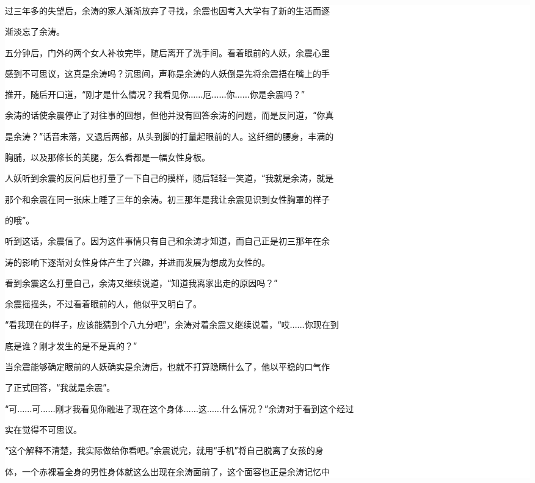 过三年多的失望后，余涛的家人渐渐放弃了寻找，余震也因考入大学有了新的生活而逐

渐淡忘了余涛。





五分钟后，门外的两个女人补妆完毕，随后离开了洗手间。看着眼前的人妖，余震心里

感到不可思议，这真是余涛吗？沉思间，声称是余涛的人妖倒是先将余震捂在嘴上的手

推开，随后开口道，“刚才是什么情况？我看见你……厄……你……你是余震吗？”



余涛的话使余震停止了对往事的回想，但他并没有回答余涛的问题，而是反问道，“你真

是余涛？”话音未落，又退后两部，从头到脚的打量起眼前的人。这纤细的腰身，丰满的

胸脯，以及那修长的美腿，怎么看都是一幅女性身板。



人妖听到余震的反问后也打量了一下自己的摸样，随后轻轻一笑道，“我就是余涛，就是

那个和余震在同一张床上睡了三年的余涛。初三那年是我让余震见识到女性胸罩的样子

的哦”。



听到这话，余震信了。因为这件事情只有自己和余涛才知道，而自己正是初三那年在余

涛的影响下逐渐对女性身体产生了兴趣，并进而发展为想成为女性的。



看到余震这么打量自己，余涛又继续说道，“知道我离家出走的原因吗？”



余震摇摇头，不过看着眼前的人，他似乎又明白了。





“看我现在的样子，应该能猜到个八九分吧”，余涛对着余震又继续说着，“哎……你现在到

底是谁？刚才发生的是不是真的？”



当余震能够确定眼前的人妖确实是余涛后，也就不打算隐瞒什么了，他以平稳的口气作

了正式回答，“我就是余震”。





“可……可……刚才我看见你融进了现在这个身体……这……什么情况？”余涛对于看到这个经过

实在觉得不可思议。





“这个解释不清楚，我实际做给你看吧。”余震说完，就用“手机”将自己脱离了女孩的身

体，一个赤裸着全身的男性身体就这么出现在余涛面前了，这个面容也正是余涛记忆中
